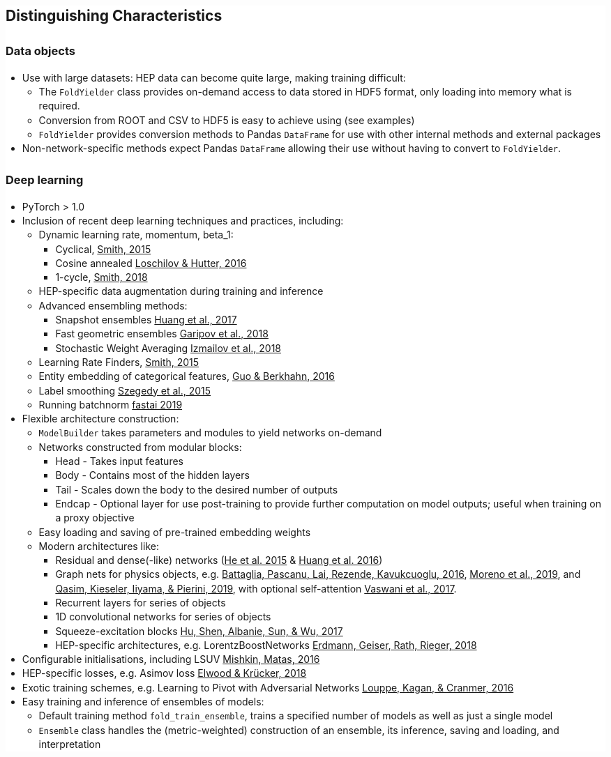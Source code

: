 ## Distinguishing Characteristics

### Data objects

- Use with large datasets: HEP data can become quite large, making training difficult:
    - The `FoldYielder` class provides on-demand access to data stored in HDF5 format, only loading into memory what is required.
    - Conversion from ROOT and CSV to HDF5 is easy to achieve using (see examples)
    - `FoldYielder` provides conversion methods to Pandas `DataFrame` for use with other internal methods and external packages
- Non-network-specific methods expect Pandas `DataFrame` allowing their use without having to convert to `FoldYielder`.

### Deep learning

- PyTorch > 1.0
- Inclusion of recent deep learning techniques and practices, including:
    - Dynamic learning rate, momentum, beta_1:
        - Cyclical, [Smith, 2015](https://arxiv.org/abs/1506.01186)
        - Cosine annealed [Loschilov & Hutter, 2016](https://arxiv.org/abs/1608.03983)
        - 1-cycle, [Smith, 2018](https://arxiv.org/abs/1803.09820)
    - HEP-specific data augmentation during training and inference
    - Advanced ensembling methods:
        - Snapshot ensembles [Huang et al., 2017](https://arxiv.org/abs/1704.00109)
        - Fast geometric ensembles [Garipov et al., 2018](https://arxiv.org/abs/1802.10026)
        - Stochastic Weight Averaging [Izmailov et al., 2018](https://arxiv.org/abs/1803.05407)
    - Learning Rate Finders, [Smith, 2015](https://arxiv.org/abs/1506.01186)
    - Entity embedding of categorical features, [Guo & Berkhahn, 2016](https://arxiv.org/abs/1604.06737)
    - Label smoothing [Szegedy et al., 2015](https://arxiv.org/abs/1512.00567)
    - Running batchnorm [fastai 2019](https://course19.fast.ai/videos/?lesson=10)
- Flexible architecture construction:
    - `ModelBuilder` takes parameters and modules to yield networks on-demand
    - Networks constructed from modular blocks:
        - Head - Takes input features
        - Body - Contains most of the hidden layers
        - Tail - Scales down the body to the desired number of outputs
        - Endcap - Optional layer for use post-training to provide further computation on model outputs; useful when training on a proxy objective
    - Easy loading and saving of pre-trained embedding weights
    - Modern architectures like:
        - Residual and dense(-like) networks ([He et al. 2015](https://arxiv.org/abs/1512.03385) & [Huang et al. 2016](https://arxiv.org/abs/1608.06993))
        - Graph nets for physics objects, e.g. [Battaglia, Pascanu, Lai, Rezende, Kavukcuoglu, 2016](https://arxiv.org/abs/1612.00222), [Moreno et al., 2019](https://arxiv.org/abs/1908.05318), and [Qasim, Kieseler, Iiyama, & Pierini, 2019](https://link.springer.com/article/10.1140/epjc/s10052-019-7113-9), with optional self-attention [Vaswani et al., 2017](https://papers.nips.cc/paper/2017/file/3f5ee243547dee91fbd053c1c4a845aa-Paper.pdf).
        - Recurrent layers for series of objects
        - 1D convolutional networks for series of objects
        - Squeeze-excitation blocks [Hu, Shen, Albanie, Sun, & Wu, 2017](https://arxiv.org/abs/1709.01507)
        - HEP-specific architectures, e.g. LorentzBoostNetworks [Erdmann, Geiser, Rath, Rieger, 2018](https://arxiv.org/abs/1812.09722)
- Configurable initialisations, including LSUV [Mishkin, Matas, 2016](https://arxiv.org/abs/1511.06422)
- HEP-specific losses, e.g. Asimov loss [Elwood & Krücker, 2018](https://arxiv.org/abs/1806.00322)
- Exotic training schemes, e.g. Learning to Pivot with Adversarial Networks [Louppe, Kagan, & Cranmer, 2016](https://papers.nips.cc/paper/2017/hash/48ab2f9b45957ab574cf005eb8a76760-Abstract.html)
- Easy training and inference of ensembles of models:
    - Default training method `fold_train_ensemble`, trains a specified number of models as well as just a single model
    - `Ensemble` class handles the (metric-weighted) construction of an ensemble, its inference, saving and loading, and interpretation